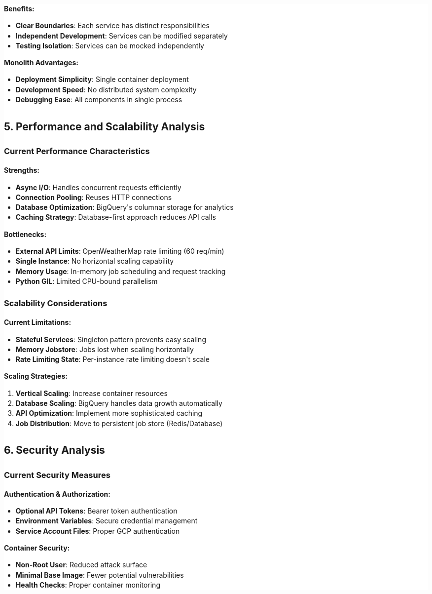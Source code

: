 **Benefits:**
- **Clear Boundaries**: Each service has distinct responsibilities
- **Independent Development**: Services can be modified separately
- **Testing Isolation**: Services can be mocked independently

**Monolith Advantages:**
- **Deployment Simplicity**: Single container deployment
- **Development Speed**: No distributed system complexity
- **Debugging Ease**: All components in single process

## 5. Performance and Scalability Analysis

### Current Performance Characteristics

**Strengths:**
- **Async I/O**: Handles concurrent requests efficiently
- **Connection Pooling**: Reuses HTTP connections
- **Database Optimization**: BigQuery's columnar storage for analytics
- **Caching Strategy**: Database-first approach reduces API calls

**Bottlenecks:**
- **External API Limits**: OpenWeatherMap rate limiting (60 req/min)
- **Single Instance**: No horizontal scaling capability
- **Memory Usage**: In-memory job scheduling and request tracking
- **Python GIL**: Limited CPU-bound parallelism

### Scalability Considerations

**Current Limitations:**
- **Stateful Services**: Singleton pattern prevents easy scaling
- **Memory Jobstore**: Jobs lost when scaling horizontally
- **Rate Limiting State**: Per-instance rate limiting doesn't scale

**Scaling Strategies:**
1. **Vertical Scaling**: Increase container resources
2. **Database Scaling**: BigQuery handles data growth automatically
3. **API Optimization**: Implement more sophisticated caching
4. **Job Distribution**: Move to persistent job store (Redis/Database)

## 6. Security Analysis

### Current Security Measures

**Authentication & Authorization:**
- **Optional API Tokens**: Bearer token authentication
- **Environment Variables**: Secure credential management
- **Service Account Files**: Proper GCP authentication

**Container Security:**
- **Non-Root User**: Reduced attack surface
- **Minimal Base Image**: Fewer potential vulnerabilities
- **Health Checks**: Proper container monitoring
